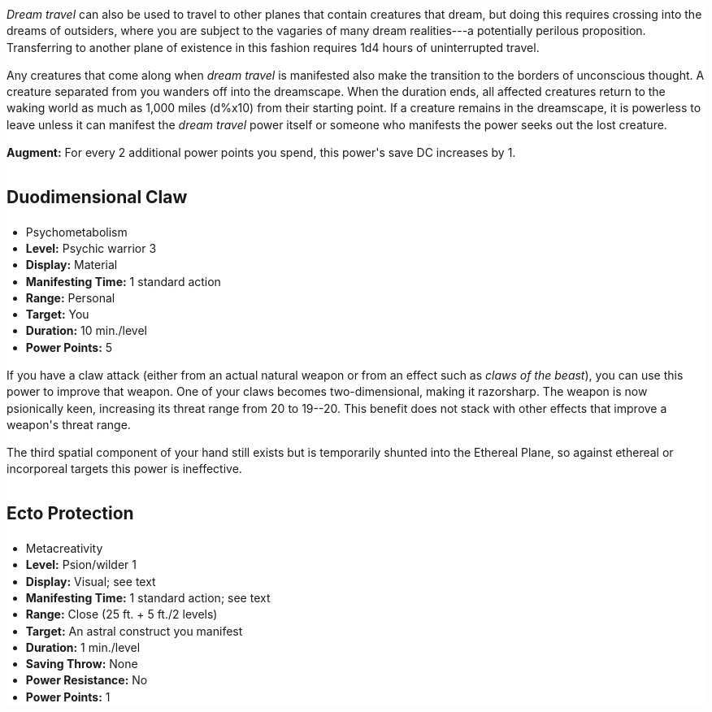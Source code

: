 *Dream travel* can also be used to travel to other planes that contain
creatures that dream, but doing this requires crossing into the dreams
of outsiders, where you are subject to the vagaries of many dream
realities---a potentially perilous proposition. Transferring to another
plane of existence in this fashion requires 1d4 hours of uninterrupted
travel.

Any creatures that come along when *dream travel* is manifested also
make the transition to the borders of unconscious thought. A creature
separated from you wanders off into the dreamscape. When the duration
ends, all affected creatures return to the waking world as much as 1,000
miles (d%x10) from their starting point. If a creature remains in the
dreamscape, it is powerless to leave unless it can manifest the *dream
travel* power itself or someone who manifests the power seeks out the
lost creature.

**Augment:** For every 2 additional power points you spend, this power's
save DC increases by 1.

## Duodimensional Claw

-   Psychometabolism
-   **Level:** Psychic warrior 3
-   **Display:** Material
-   **Manifesting Time:** 1 standard action
-   **Range:** Personal
-   **Target:** You
-   **Duration:** 10 min./level
-   **Power Points:** 5

If you have a claw attack (either from an actual natural weapon or from
an effect such as *claws of the beast*), you can use this power to
improve that weapon. One of your claws becomes two-dimensional, making
it razorsharp. The weapon is now psionically keen, increasing its threat
range from 20 to 19--20. This benefit does not stack with other effects
that improve a weapon's threat range.

The third spatial component of your hand still exists but is temporarily
shunted into the Ethereal Plane, so against ethereal or incorporeal
targets this power is ineffective.

## Ecto Protection

-   Metacreativity
-   **Level:** Psion/wilder 1
-   **Display:** Visual; see text
-   **Manifesting Time:** 1 standard action; see text
-   **Range:** Close (25 ft. + 5 ft./2 levels)
-   **Target:** An astral construct you manifest
-   **Duration:** 1 min./level
-   **Saving Throw:** None
-   **Power Resistance:** No
-   **Power Points:** 1
